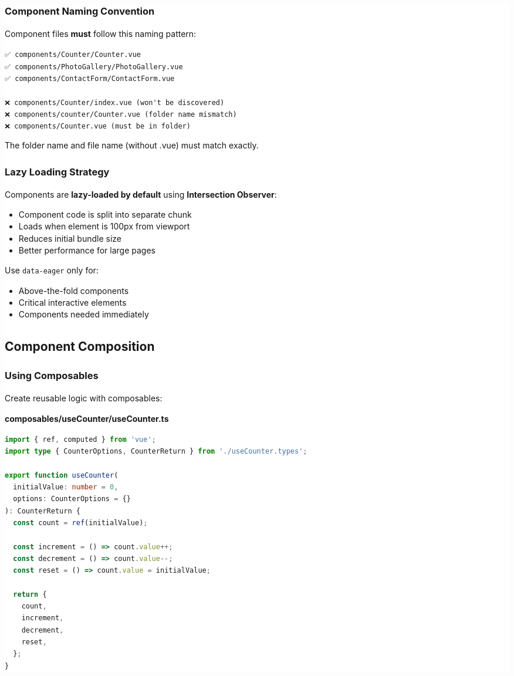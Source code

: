 ### Component Naming Convention

Component files **must** follow this naming pattern:

```
✅ components/Counter/Counter.vue
✅ components/PhotoGallery/PhotoGallery.vue
✅ components/ContactForm/ContactForm.vue

❌ components/Counter/index.vue (won't be discovered)
❌ components/counter/Counter.vue (folder name mismatch)
❌ components/Counter.vue (must be in folder)
```

The folder name and file name (without .vue) must match exactly.

### Lazy Loading Strategy

Components are **lazy-loaded by default** using **Intersection Observer**:

- Component code is split into separate chunk
- Loads when element is 100px from viewport
- Reduces initial bundle size
- Better performance for large pages

Use `data-eager` only for:
- Above-the-fold components
- Critical interactive elements
- Components needed immediately

## Component Composition

### Using Composables

Create reusable logic with composables:

**composables/useCounter/useCounter.ts**

```typescript
import { ref, computed } from 'vue';
import type { CounterOptions, CounterReturn } from './useCounter.types';

export function useCounter(
  initialValue: number = 0,
  options: CounterOptions = {}
): CounterReturn {
  const count = ref(initialValue);

  const increment = () => count.value++;
  const decrement = () => count.value--;
  const reset = () => count.value = initialValue;

  return {
    count,
    increment,
    decrement,
    reset,
  };
}
```
